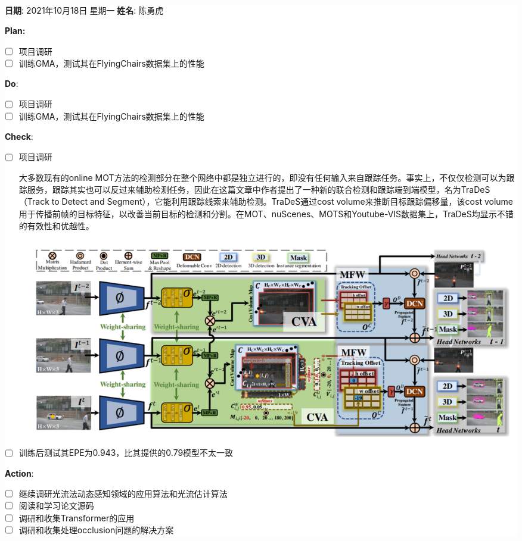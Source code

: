 **日期**: 2021年10月18日 星期一      **姓名**: 陈勇虎 

**Plan:**

- [ ] 项目调研
- [ ] 训练GMA，测试其在FlyingChairs数据集上的性能

**Do**:

- [ ] 项目调研
- [ ] 训练GMA，测试其在FlyingChairs数据集上的性能

**Check**:

- [ ] 项目调研

  大多数现有的online MOT方法的检测部分在整个网络中都是独立进行的，即没有任何输入来自跟踪任务。事实上，不仅仅检测可以为跟踪服务，跟踪其实也可以反过来辅助检测任务，因此在这篇文章中作者提出了一种新的联合检测和跟踪端到端模型，名为TraDeS（Track to Detect and Segment），它能利用跟踪线索来辅助检测。TraDeS通过cost volume来推断目标跟踪偏移量，该cost volume用于传播前帧的目标特征，以改善当前目标的检测和分割。在MOT、nuScenes、MOTS和Youtube-VIS数据集上，TraDeS均显示不错的有效性和优越性。	

  <img src = "./images/TraDeS.png" align="center" style="width:100%">

- [ ] 训练后测试其EPE为0.943，比其提供的0.79模型不太一致

**Action**:

- [ ] 继续调研光流法动态感知领域的应用算法和光流估计算法
- [ ] 阅读和学习论文源码
- [ ] 调研和收集Transformer的应用
- [ ] 调研和收集处理occlusion问题的解决方案
